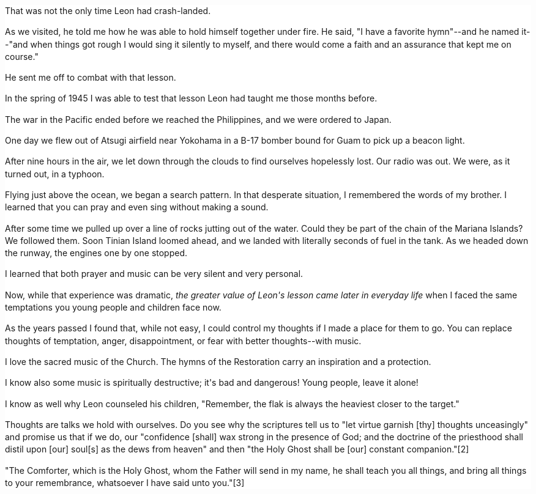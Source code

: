 That was not the only time Leon had crash-landed.

As we visited, he told me how he was able to hold himself together under fire.
He said, "I have a favorite hymn"--and he named it--"and when things got rough
I would sing it silently to myself, and there would come a faith and an
assurance that kept me on course."

He sent me off to combat with that lesson.

In the spring of 1945 I was able to test that lesson Leon had taught me those
months before.

The war in the Pacific ended before we reached the Philippines, and we were
ordered to Japan.

One day we flew out of Atsugi airfield near Yokohama in a B-17 bomber bound
for Guam to pick up a beacon light.

After nine hours in the air, we let down through the clouds to find ourselves
hopelessly lost. Our radio was out. We were, as it turned out, in a typhoon.

Flying just above the ocean, we began a search pattern. In that desperate
situation, I remembered the words of my brother. I learned that you can pray
and even sing without making a sound.

After some time we pulled up over a line of rocks jutting out of the water.
Could they be part of the chain of the Mariana Islands? We followed them. Soon
Tinian Island loomed ahead, and we landed with literally seconds of fuel in
the tank. As we headed down the runway, the engines one by one stopped.

I learned that both prayer and music can be very silent and very personal.

Now, while that experience was dramatic, _the greater value of Leon's lesson
came later in everyday life_ when I faced the same temptations you young
people and children face now.

As the years passed I found that, while not easy, I could control my thoughts
if I made a place for them to go. You can replace thoughts of temptation,
anger, disappointment, or fear with better thoughts--with music.

I love the sacred music of the Church. The hymns of the Restoration carry an
inspiration and a protection.

I know also some music is spiritually destructive; it's bad and dangerous!
Young people, leave it alone!

I know as well why Leon counseled his children, "Remember, the flak is always
the heaviest closer to the target."

Thoughts are talks we hold with ourselves. Do you see why the scriptures tell
us to "let virtue garnish [thy] thoughts unceasingly" and promise us that if
we do, our "confidence [shall] wax strong in the presence of God; and the
doctrine of the priesthood shall distil upon [our] soul[s] as the dews from
heaven" and then "the Holy Ghost shall be [our] constant companion."[2]

"The Comforter, which is the Holy Ghost, whom the Father will send in my name,
he shall teach you all things, and bring all things to your remembrance,
whatsoever I have said unto you."[3]
